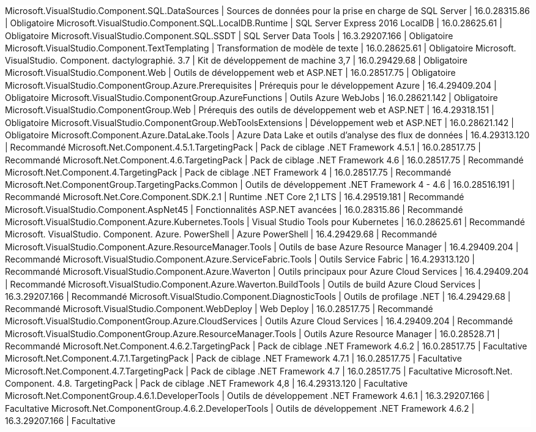 Microsoft.VisualStudio.Component.SQL.DataSources | Sources de données pour la prise en charge de SQL Server | 16.0.28315.86 | Obligatoire
Microsoft.VisualStudio.Component.SQL.LocalDB.Runtime | SQL Server Express 2016 LocalDB | 16.0.28625.61 | Obligatoire
Microsoft.VisualStudio.Component.SQL.SSDT | SQL Server Data Tools | 16.3.29207.166 | Obligatoire
Microsoft.VisualStudio.Component.TextTemplating | Transformation de modèle de texte | 16.0.28625.61 | Obligatoire
Microsoft. VisualStudio. Component. dactylographié. 3.7 | Kit de développement de machine 3,7 | 16.0.29429.68 | Obligatoire
Microsoft.VisualStudio.Component.Web | Outils de développement web et ASP.NET | 16.0.28517.75 | Obligatoire
Microsoft.VisualStudio.ComponentGroup.Azure.Prerequisites | Prérequis pour le développement Azure | 16.4.29409.204 | Obligatoire
Microsoft.VisualStudio.ComponentGroup.AzureFunctions | Outils Azure WebJobs | 16.0.28621.142 | Obligatoire
Microsoft.VisualStudio.ComponentGroup.Web | Prérequis des outils de développement web et ASP.NET | 16.4.29318.151 | Obligatoire
Microsoft.VisualStudio.ComponentGroup.WebToolsExtensions | Développement web et ASP.NET | 16.0.28621.142 | Obligatoire
Microsoft.Component.Azure.DataLake.Tools | Azure Data Lake et outils d’analyse des flux de données | 16.4.29313.120 | Recommandé
Microsoft.Net.Component.4.5.1.TargetingPack | Pack de ciblage .NET Framework 4.5.1 | 16.0.28517.75 | Recommandé
Microsoft.Net.Component.4.6.TargetingPack | Pack de ciblage .NET Framework 4.6 | 16.0.28517.75 | Recommandé
Microsoft.Net.Component.4.TargetingPack | Pack de ciblage .NET Framework 4 | 16.0.28517.75 | Recommandé
Microsoft.Net.ComponentGroup.TargetingPacks.Common | Outils de développement .NET Framework 4 - 4.6 | 16.0.28516.191 | Recommandé
Microsoft.Net.Core.Component.SDK.2.1 | Runtime .NET Core 2,1 LTS | 16.4.29519.181 | Recommandé
Microsoft.VisualStudio.Component.AspNet45 | Fonctionnalités ASP.NET avancées | 16.0.28315.86 | Recommandé
Microsoft.VisualStudio.Component.Azure.Kubernetes.Tools | Visual Studio Tools pour Kubernetes | 16.0.28625.61 | Recommandé
Microsoft. VisualStudio. Component. Azure. PowerShell | Azure PowerShell | 16.4.29429.68 | Recommandé
Microsoft.VisualStudio.Component.Azure.ResourceManager.Tools | Outils de base Azure Resource Manager | 16.4.29409.204 | Recommandé
Microsoft.VisualStudio.Component.Azure.ServiceFabric.Tools | Outils Service Fabric | 16.4.29313.120 | Recommandé
Microsoft.VisualStudio.Component.Azure.Waverton | Outils principaux pour Azure Cloud Services | 16.4.29409.204 | Recommandé
Microsoft.VisualStudio.Component.Azure.Waverton.BuildTools | Outils de build Azure Cloud Services | 16.3.29207.166 | Recommandé
Microsoft.VisualStudio.Component.DiagnosticTools | Outils de profilage .NET | 16.4.29429.68 | Recommandé
Microsoft.VisualStudio.Component.WebDeploy | Web Deploy | 16.0.28517.75 | Recommandé
Microsoft.VisualStudio.ComponentGroup.Azure.CloudServices | Outils Azure Cloud Services | 16.4.29409.204 | Recommandé
Microsoft.VisualStudio.ComponentGroup.Azure.ResourceManager.Tools | Outils Azure Resource Manager | 16.0.28528.71 | Recommandé
Microsoft.Net.Component.4.6.2.TargetingPack | Pack de ciblage .NET Framework 4.6.2 | 16.0.28517.75 | Facultative
Microsoft.Net.Component.4.7.1.TargetingPack | Pack de ciblage .NET Framework 4.7.1 | 16.0.28517.75 | Facultative
Microsoft.Net.Component.4.7.TargetingPack | Pack de ciblage .NET Framework 4.7 | 16.0.28517.75 | Facultative
Microsoft.Net. Component. 4.8. TargetingPack | Pack de ciblage .NET Framework 4,8 | 16.4.29313.120 | Facultative
Microsoft.Net.ComponentGroup.4.6.1.DeveloperTools | Outils de développement .NET Framework 4.6.1 | 16.3.29207.166 | Facultative
Microsoft.Net.ComponentGroup.4.6.2.DeveloperTools | Outils de développement .NET Framework 4.6.2 | 16.3.29207.166 | Facultative